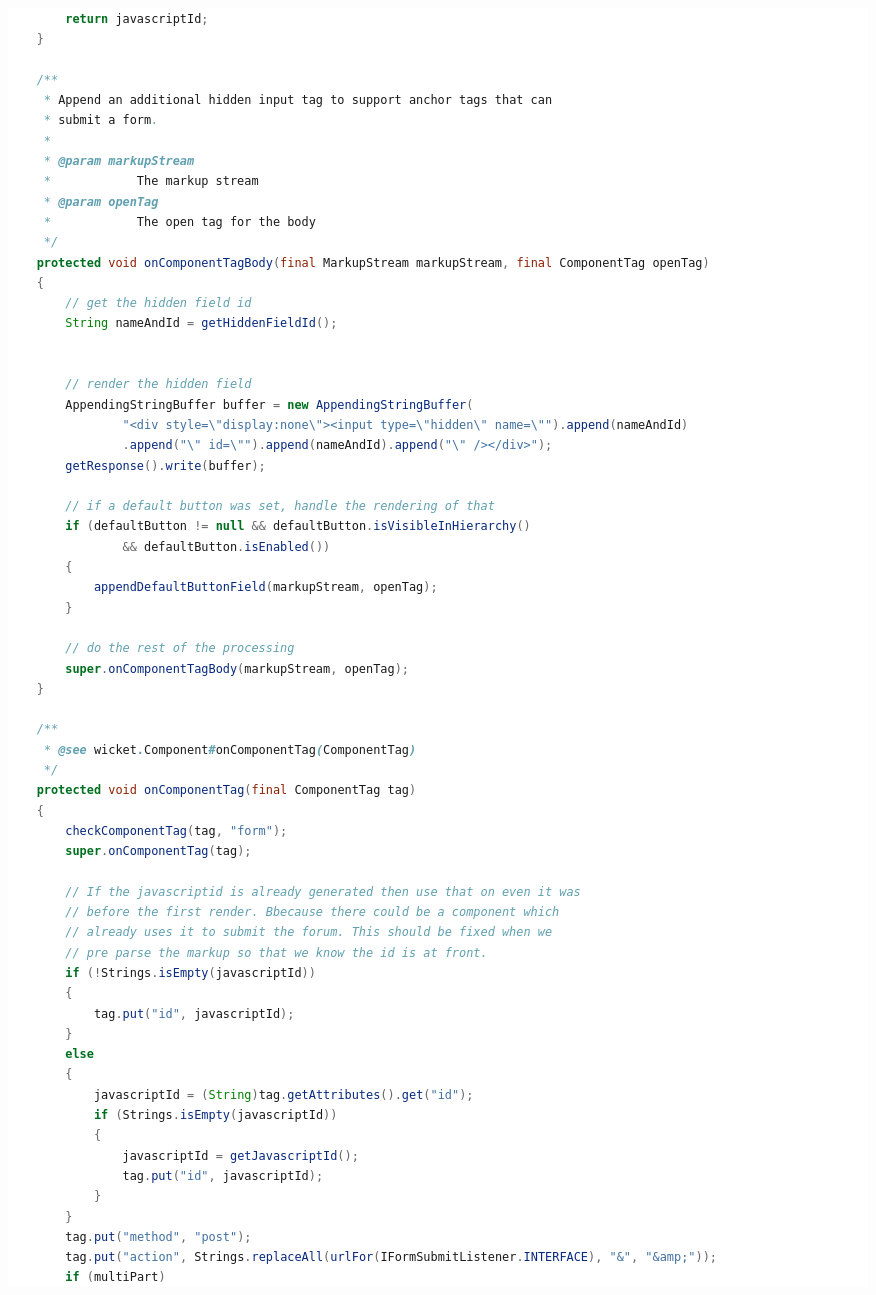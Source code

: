 ```java
		return javascriptId;
	}

	/**
	 * Append an additional hidden input tag to support anchor tags that can
	 * submit a form.
	 * 
	 * @param markupStream
	 *            The markup stream
	 * @param openTag
	 *            The open tag for the body
	 */
	protected void onComponentTagBody(final MarkupStream markupStream, final ComponentTag openTag)
	{
		// get the hidden field id
		String nameAndId = getHiddenFieldId();


		// render the hidden field
		AppendingStringBuffer buffer = new AppendingStringBuffer(
				"<div style=\"display:none\"><input type=\"hidden\" name=\"").append(nameAndId)
				.append("\" id=\"").append(nameAndId).append("\" /></div>");
		getResponse().write(buffer);

		// if a default button was set, handle the rendering of that
		if (defaultButton != null && defaultButton.isVisibleInHierarchy()
				&& defaultButton.isEnabled())
		{
			appendDefaultButtonField(markupStream, openTag);
		}

		// do the rest of the processing
		super.onComponentTagBody(markupStream, openTag);
	}

	/**
	 * @see wicket.Component#onComponentTag(ComponentTag)
	 */
	protected void onComponentTag(final ComponentTag tag)
	{
		checkComponentTag(tag, "form");
		super.onComponentTag(tag);

		// If the javascriptid is already generated then use that on even it was
		// before the first render. Bbecause there could be a component which
		// already uses it to submit the forum. This should be fixed when we
		// pre parse the markup so that we know the id is at front.
		if (!Strings.isEmpty(javascriptId))
		{
			tag.put("id", javascriptId);
		}
		else
		{
			javascriptId = (String)tag.getAttributes().get("id");
			if (Strings.isEmpty(javascriptId))
			{
				javascriptId = getJavascriptId();
				tag.put("id", javascriptId);
			}
		}
		tag.put("method", "post");
		tag.put("action", Strings.replaceAll(urlFor(IFormSubmitListener.INTERFACE), "&", "&amp;"));
		if (multiPart)
```